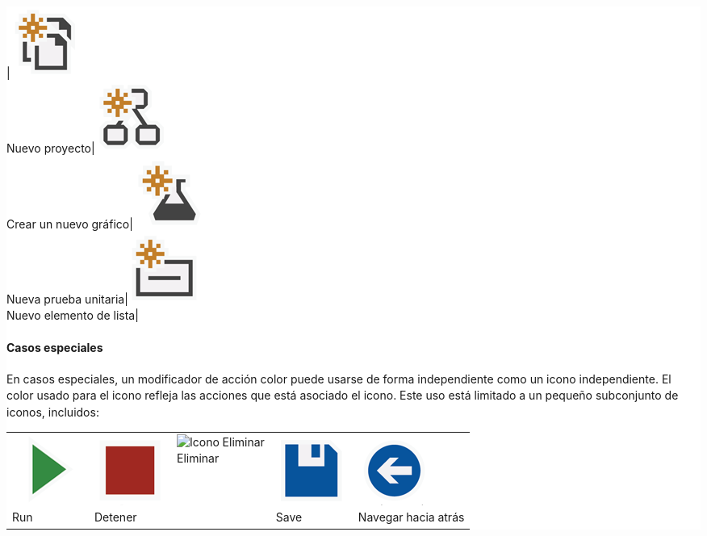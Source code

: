 |![Icono de proyecto nuevo](../../extensibility/ux-guidelines/media/0405-15_newproject.png "0405-15_NewProject")<br />Nuevo proyecto|![Icono Crear nuevo gráfico](../../extensibility/ux-guidelines/media/0405-16_createnewgraph.png "0405-16_CreateNewGraph")<br />Crear un nuevo gráfico|![Icono nueva prueba unitaria](../../extensibility/ux-guidelines/media/0405-17_newunittest.png "0405-17_NewUnitTest")<br />Nueva prueba unitaria|![Icono de elemento de lista nuevo](../../extensibility/ux-guidelines/media/0405-18_newlistitem.png "0405-18_NewListItem")<br />Nuevo elemento de lista|  
  
#### <a name="special-cases"></a>Casos especiales  
 En casos especiales, un modificador de acción color puede usarse de forma independiente como un icono independiente. El color usado para el icono refleja las acciones que está asociado el icono. Este uso está limitado a un pequeño subconjunto de iconos, incluidos:  
  
||||||  
|-|-|-|-|-|  
|![Icono de ejecución](../../extensibility/ux-guidelines/media/0405-03_actionmodifierrun.png "0405-03_ActionModifierRun")<br />Run|![Icono de detención](../../extensibility/ux-guidelines/media/0405-19_stop.png "0405-19_Stop")<br />Detener|![Icono Eliminar](~/extensibility/ux-guidelines/media/0405-20_delete.png "0405-20_Delete")<br />Eliminar|![Icono Guardar](../../extensibility/ux-guidelines/media/0405-21_save.png "0405-21_Save")<br />Save|![Icono navegar hacia atrás](../../extensibility/ux-guidelines/media/0405-22_navigateback.png "0405-22_NavigateBack")<br />Navegar hacia atrás|  
  